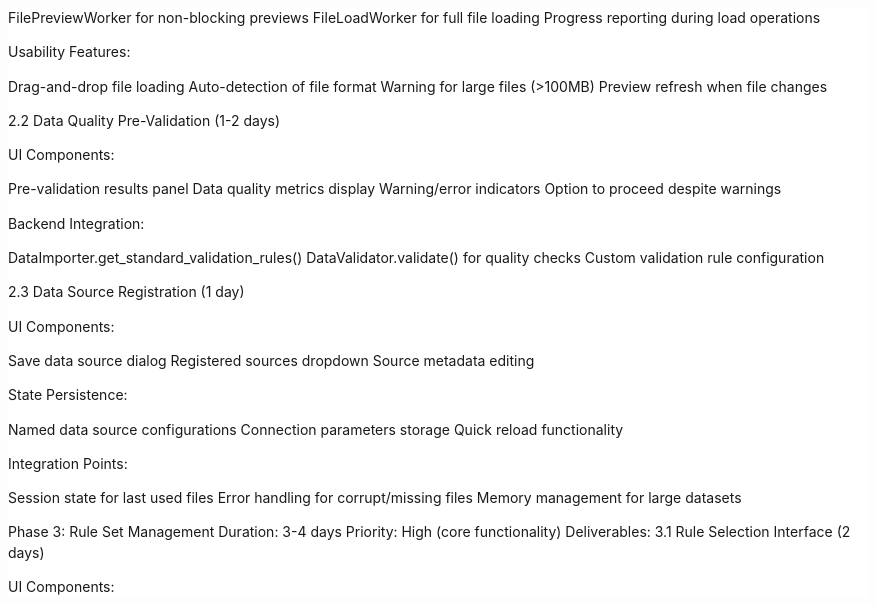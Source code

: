 FilePreviewWorker for non-blocking previews
FileLoadWorker for full file loading
Progress reporting during load operations


Usability Features:

Drag-and-drop file loading
Auto-detection of file format
Warning for large files (>100MB)
Preview refresh when file changes



2.2 Data Quality Pre-Validation (1-2 days)

UI Components:

Pre-validation results panel
Data quality metrics display
Warning/error indicators
Option to proceed despite warnings


Backend Integration:

DataImporter.get_standard_validation_rules()
DataValidator.validate() for quality checks
Custom validation rule configuration



2.3 Data Source Registration (1 day)

UI Components:

Save data source dialog
Registered sources dropdown
Source metadata editing


State Persistence:

Named data source configurations
Connection parameters storage
Quick reload functionality



Integration Points:

Session state for last used files
Error handling for corrupt/missing files
Memory management for large datasets


Phase 3: Rule Set Management
Duration: 3-4 days
Priority: High (core functionality)
Deliverables:
3.1 Rule Selection Interface (2 days)

UI Components:
